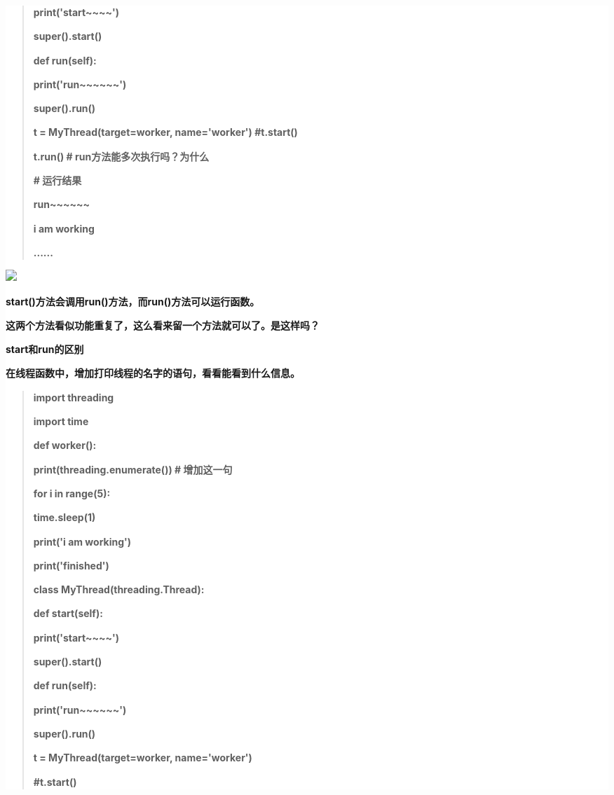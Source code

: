 >
> **print(\'start\~\~\~\~\')**
>
> **super().start()**
>
> **def run(self):**
>
> **print(\'run\~\~\~\~\~\~\')**
>
> **super().run()**
>
> **t = MyThread(target=worker, name=\'worker\') \#t.start()**
>
> **t.run() \# run方法能多次执行吗？为什么**
>
> **\# 运行结果**
>
> **run\~\~\~\~\~\~**
>
> **i am working**
>
> **\...\...**

![](media/image16.jpg)

**start()方法会调用run()方法，而run()方法可以运行函数。**

**这两个方法看似功能重复了，这么看来留一个方法就可以了。是这样吗？**

**start和run的区别**

**在线程函数中，增加打印线程的名字的语句，看看能看到什么信息。**

> **import threading**
>
> **import time**
>
> **def worker():**
>
> **print(threading.enumerate()) \# 增加这一句**
>
> **for i in range(5):**
>
> **time.sleep(1)**
>
> **print(\'i am working\')**
>
> **print(\'finished\')**
>
> **class MyThread(threading.Thread):**
>
> **def start(self):**
>
> **print(\'start\~\~\~\~\')**
>
> **super().start()**
>
> **def run(self):**
>
> **print(\'run\~\~\~\~\~\~\')**
>
> **super().run()**
>
> **t = MyThread(target=worker, name=\'worker\')**
>
> **\#t.start()**